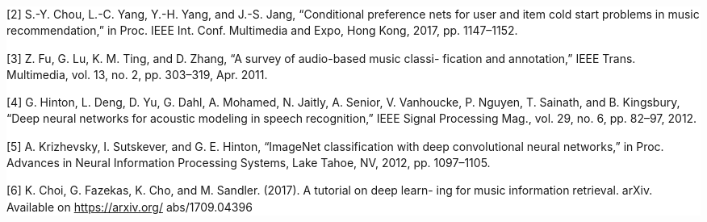 [2] S.-Y. Chou, L.-C. Yang, Y.-H. Yang, and J.-S. Jang, “Conditional preference nets for user and item cold start problems in music recommendation,” in Proc. IEEE Int. Conf. Multimedia and Expo, Hong Kong, 2017, pp. 1147–1152. 

[3] Z. Fu, G. Lu, K. M. Ting, and D. Zhang, “A survey of audio-based music classi- fication and annotation,” IEEE Trans. Multimedia, vol. 13, no. 2, pp. 303–319, Apr. 2011.

[4] G. Hinton, L. Deng, D. Yu, G. Dahl, A. Mohamed, N. Jaitly, A. Senior, V. Vanhoucke, P. Nguyen, T. Sainath, and B. Kingsbury, “Deep neural networks for acoustic modeling in speech recognition,” IEEE Signal Processing Mag., vol. 29, no. 6, pp. 82–97, 2012.

[5] A. Krizhevsky, I. Sutskever, and G. E. Hinton, “ImageNet classification with deep convolutional neural networks,” in Proc. Advances in Neural Information Processing Systems, Lake Tahoe, NV, 2012, pp. 1097–1105. 

[6] K. Choi, G. Fazekas, K. Cho, and M. Sandler. (2017). A tutorial on deep learn- ing for music information retrieval. arXiv. Available on https://arxiv.org/ abs/1709.04396
